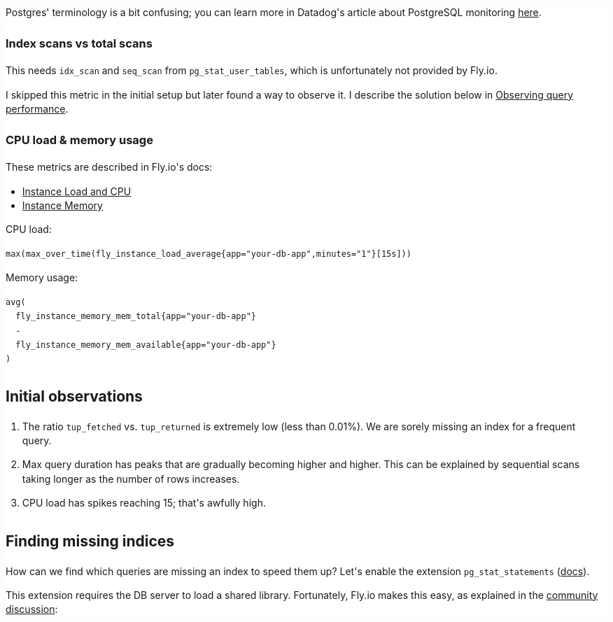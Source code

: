 Postgres' terminology is a bit confusing; you can learn more in Datadog's
article about PostgreSQL monitoring
[here](https://www.datadoghq.com/blog/postgresql-monitoring/#read-query-throughput-and-performance).

### Index scans vs total scans

This needs `idx_scan` and `seq_scan` from `pg_stat_user_tables`, which is
unfortunately not provided by Fly.io.

I skipped this metric in the initial setup but later found a way to observe it.
I describe the solution below in
[Observing query performance](#observing-query-performance).

### CPU load & memory usage

These metrics are described in Fly.io's docs:

- [Instance Load and CPU](https://fly.io/docs/reference/metrics/#instance-load-and-cpu)
- [Instance Memory](https://fly.io/docs/reference/metrics/#instance-memory-fly_instance_memory_)

CPU load:

```promql
max(max_over_time(fly_instance_load_average{app="your-db-app",minutes="1"}[15s]))
```

Memory usage:

```promql
avg(
  fly_instance_memory_mem_total{app="your-db-app"}
  -
  fly_instance_memory_mem_available{app="your-db-app"}
)
```

## Initial observations

1. The ratio `tup_fetched` vs. `tup_returned` is extremely low (less than
   0.01%). We are sorely missing an index for a frequent query.

2. Max query duration has peaks that are gradually becoming higher and higher.
   This can be explained by sequential scans taking longer as the number of rows
   increases.

3. CPU load has spikes reaching 15; that's awfully high.

## Finding missing indices

How can we find which queries are missing an index to speed them up? Let's
enable the extension `pg_stat_statements`
([docs](https://www.postgresql.org/docs/current/pgstatstatements.html)).

This extension requires the DB server to load a shared library. Fortunately,
Fly.io makes this easy, as explained in the
[community discussion](https://community.fly.io/t/pg-stat-statements-extension-in-postgres/3788/9):
